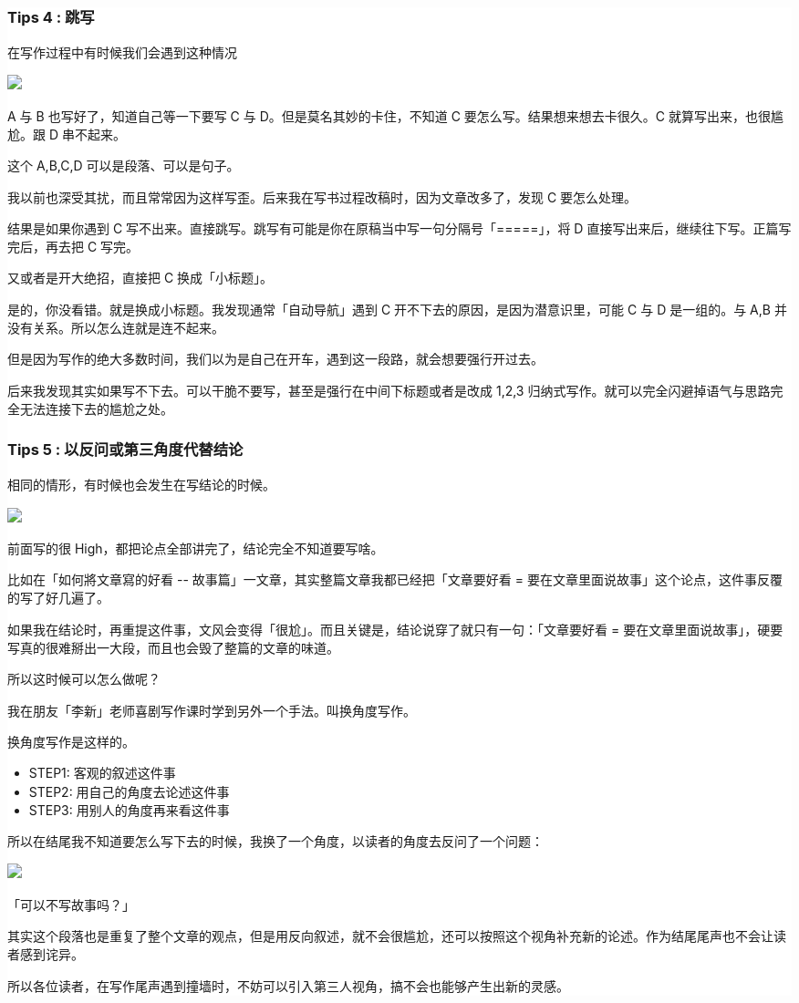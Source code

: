 ### Tips 4 : 跳写

在写作过程中有时候我们会遇到这种情况

![](https://d.pr/i/eLJL3a+)

A 与 B 也写好了，知道自己等一下要写 C 与 D。但是莫名其妙的卡住，不知道 C 要怎么写。结果想来想去卡很久。C 就算写出来，也很尴尬。跟 D 串不起来。

这个 A,B,C,D 可以是段落、可以是句子。

我以前也深受其扰，而且常常因为这样写歪。后来我在写书过程改稿时，因为文章改多了，发现 C 要怎么处理。

结果是如果你遇到 C 写不出来。直接跳写。跳写有可能是你在原稿当中写一句分隔号「=====」，将 D 直接写出来后，继续往下写。正篇写完后，再去把 C 写完。

又或者是开大绝招，直接把 C 换成「小标题」。

是的，你没看错。就是换成小标题。我发现通常「自动导航」遇到 C 开不下去的原因，是因为潜意识里，可能 C 与 D 是一组的。与 A,B 并没有关系。所以怎么连就是连不起来。

但是因为写作的绝大多数时间，我们以为是自己在开车，遇到这一段路，就会想要强行开过去。

后来我发现其实如果写不下去。可以干脆不要写，甚至是强行在中间下标题或者是改成 1,2,3 归纳式写作。就可以完全闪避掉语气与思路完全无法连接下去的尴尬之处。

### Tips 5 : 以反问或第三角度代替结论

相同的情形，有时候也会发生在写结论的时候。

![](https://d.pr/i/67HKSG+)

前面写的很 High，都把论点全部讲完了，结论完全不知道要写啥。

比如在「如何將文章寫的好看 -- 故事篇」一文章，其实整篇文章我都已经把「文章要好看 = 要在文章里面说故事」这个论点，这件事反覆的写了好几遍了。

如果我在结论时，再重提这件事，文风会变得「很尬」。而且关键是，结论说穿了就只有一句：「文章要好看 = 要在文章里面说故事」，硬要写真的很难掰出一大段，而且也会毁了整篇的文章的味道。

所以这时候可以怎么做呢？

我在朋友「李新」老师喜剧写作课时学到另外一个手法。叫换角度写作。

换角度写作是这样的。

* STEP1: 客观的叙述这件事
* STEP2: 用自己的角度去论述这件事
* STEP3: 用别人的角度再来看这件事

所以在结尾我不知道要怎么写下去的时候，我换了一个角度，以读者的角度去反问了一个问题：

![](https://d.pr/i/kfWLEq+)

「可以不写故事吗？」

其实这个段落也是重复了整个文章的观点，但是用反向叙述，就不会很尴尬，还可以按照这个视角补充新的论述。作为结尾尾声也不会让读者感到诧异。

所以各位读者，在写作尾声遇到撞墙时，不妨可以引入第三人视角，搞不会也能够产生出新的灵感。
